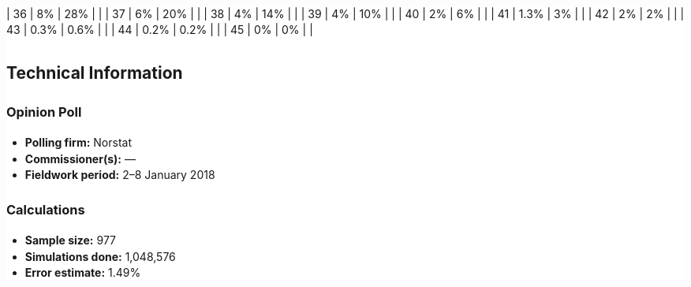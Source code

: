 | 36 | 8% | 28% |  |
| 37 | 6% | 20% |  |
| 38 | 4% | 14% |  |
| 39 | 4% | 10% |  |
| 40 | 2% | 6% |  |
| 41 | 1.3% | 3% |  |
| 42 | 2% | 2% |  |
| 43 | 0.3% | 0.6% |  |
| 44 | 0.2% | 0.2% |  |
| 45 | 0% | 0% |  |


## Technical Information

### Opinion Poll

+ **Polling firm:** Norstat
+ **Commissioner(s):** —
+ **Fieldwork period:** 2–8 January 2018

### Calculations

+ **Sample size:** 977
+ **Simulations done:** 1,048,576
+ **Error estimate:** 1.49%


